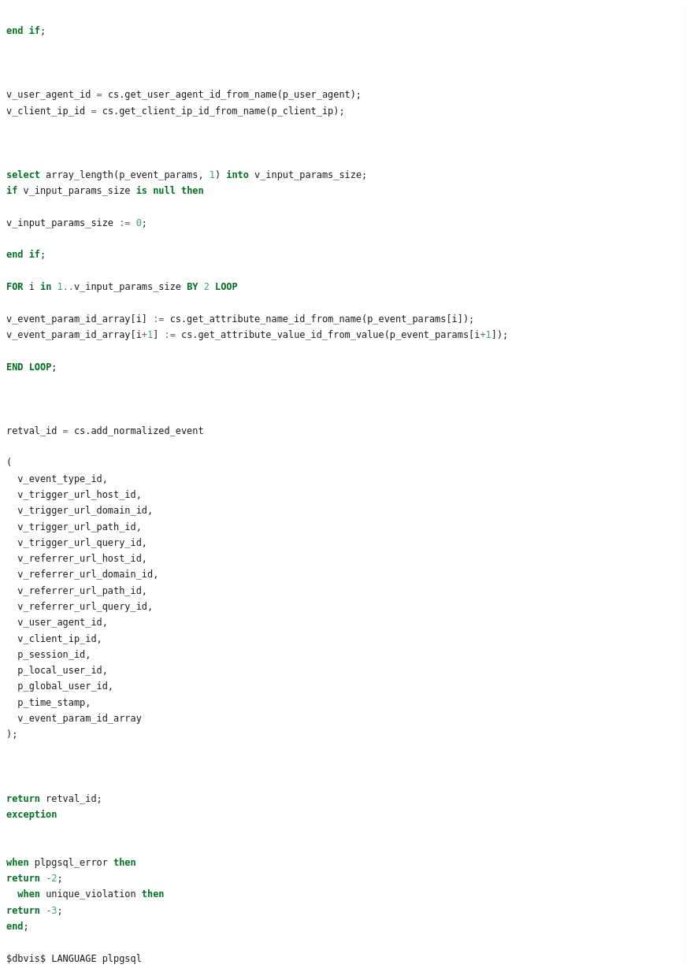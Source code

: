 ```sql

end if;

       

v_user_agent_id = cs.get_user_agent_id_from_name(p_user_agent);
v_client_ip_id = cs.get_client_ip_id_from_name(p_client_ip);

       

select array_length(p_event_params, 1) into v_input_params_size;
if v_input_params_size is null then

v_input_params_size := 0;

end if;

FOR i in 1..v_input_params_size BY 2 LOOP

v_event_param_id_array[i] := cs.get_attribute_name_id_from_name(p_event_params[i]);
v_event_param_id_array[i+1] := cs.get_attribute_value_id_from_value(p_event_params[i+1]);

END LOOP;

       

retval_id = cs.add_normalized_event

(
  v_event_type_id,
  v_trigger_url_host_id,
  v_trigger_url_domain_id,
  v_trigger_url_path_id,
  v_trigger_url_query_id,
  v_referrer_url_host_id,
  v_referrer_url_domain_id,
  v_referrer_url_path_id,
  v_referrer_url_query_id,
  v_user_agent_id,
  v_client_ip_id,
  p_session_id,
  p_local_user_id,
  p_global_user_id,
  p_time_stamp,
  v_event_param_id_array
);

 

return retval_id;
exception
 

when plpgsql_error then
return -2;
  when unique_violation then
return -3;
end;

$dbvis$ LANGUAGE plpgsql
```
